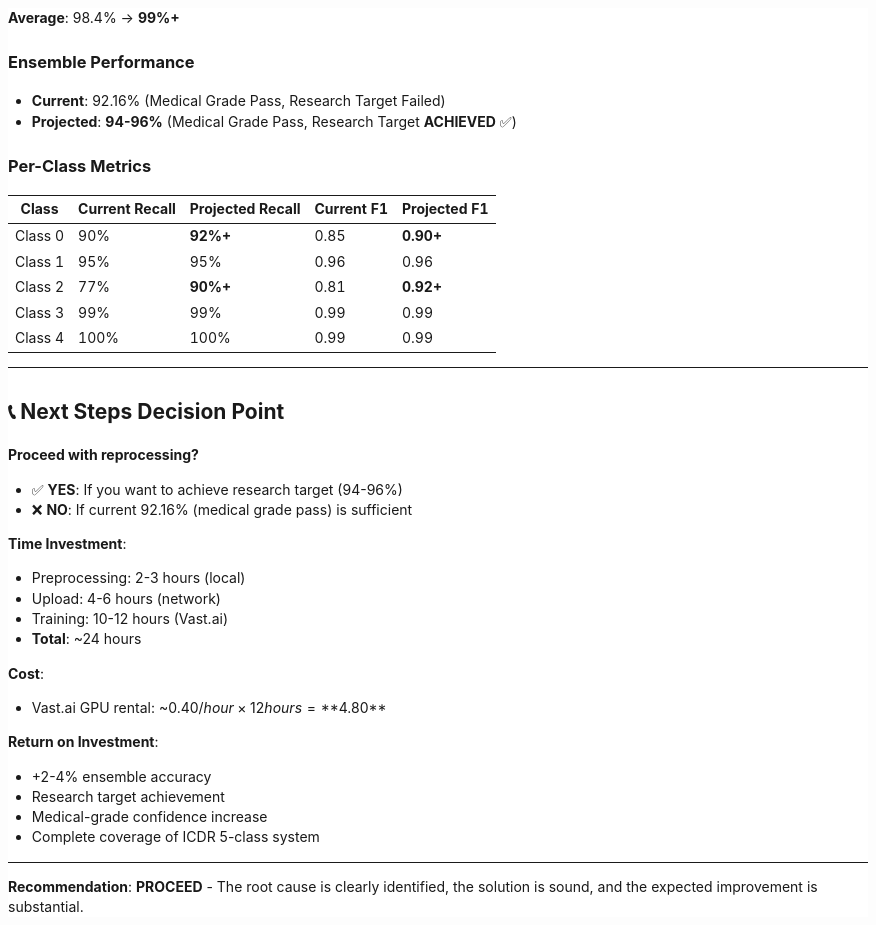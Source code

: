 **Average**: 98.4% → **99%+**

### Ensemble Performance
- **Current**: 92.16% (Medical Grade Pass, Research Target Failed)
- **Projected**: **94-96%** (Medical Grade Pass, Research Target **ACHIEVED** ✅)

### Per-Class Metrics
| Class | Current Recall | Projected Recall | Current F1 | Projected F1 |
|-------|----------------|------------------|------------|--------------|
| Class 0 | 90% | **92%+** | 0.85 | **0.90+** |
| Class 1 | 95% | 95% | 0.96 | 0.96 |
| Class 2 | 77% | **90%+** | 0.81 | **0.92+** |
| Class 3 | 99% | 99% | 0.99 | 0.99 |
| Class 4 | 100% | 100% | 0.99 | 0.99 |

---

## 📞 Next Steps Decision Point

**Proceed with reprocessing?**
- ✅ **YES**: If you want to achieve research target (94-96%)
- ❌ **NO**: If current 92.16% (medical grade pass) is sufficient

**Time Investment**:
- Preprocessing: 2-3 hours (local)
- Upload: 4-6 hours (network)
- Training: 10-12 hours (Vast.ai)
- **Total**: ~24 hours

**Cost**:
- Vast.ai GPU rental: ~$0.40/hour × 12 hours = **$4.80**

**Return on Investment**:
- +2-4% ensemble accuracy
- Research target achievement
- Medical-grade confidence increase
- Complete coverage of ICDR 5-class system

---

**Recommendation**: **PROCEED** - The root cause is clearly identified, the solution is sound, and the expected improvement is substantial.
